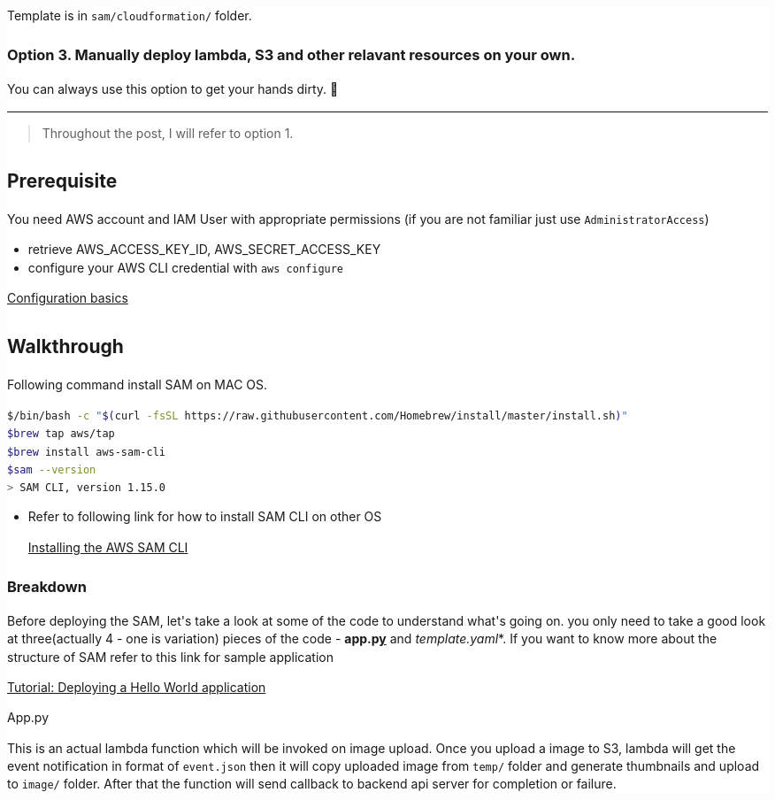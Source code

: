 Template is in `sam/cloudformation/`  folder.

### Option 3. Manually deploy lambda, S3 and other relavant resources on your own.

You can always use this option to get your hands dirty. 👐

---

> Throughout the post, I will refer to option 1. 

## Prerequisite

You need AWS account and IAM User with appropriate permissions (if you are not familiar just use `AdministratorAccess`) 

- retrieve AWS_ACCESS_KEY_ID, AWS_SECRET_ACCESS_KEY
- configure your AWS CLI credential with `aws configure`

[Configuration basics](https://docs.aws.amazon.com/cli/latest/userguide/cli-configure-quickstart.html)

## Walkthrough

Following command install SAM on MAC OS.

```bash
$/bin/bash -c "$(curl -fsSL https://raw.githubusercontent.com/Homebrew/install/master/install.sh)"
$brew tap aws/tap
$brew install aws-sam-cli
$sam --version
> SAM CLI, version 1.15.0
```

- Refer to following link for how to install SAM CLI on other OS

    [Installing the AWS SAM CLI](https://docs.aws.amazon.com/serverless-application-model/latest/developerguide/serverless-sam-cli-install.html)

### Breakdown

Before deploying the SAM, let's take a look at some of the code to understand what's going on. you only need to take a good look at three(actually 4 - one is variation) pieces of the code - **app.p[y](http://app.py)** and **template*.yaml**. If you want to know more about the structure of SAM refer to this link for sample application

[Tutorial: Deploying a Hello World application](https://docs.aws.amazon.com/serverless-application-model/latest/developerguide/serverless-getting-started-hello-world.html)

App.py

This is an actual lambda function which will be invoked on image upload. Once you upload a image to S3, lambda will get the event notification in format of `event.json` then it will copy uploaded image from `temp/` folder and generate thumbnails and upload to `image/` folder. After that the function will send callback to backend api server for completion or failure.
